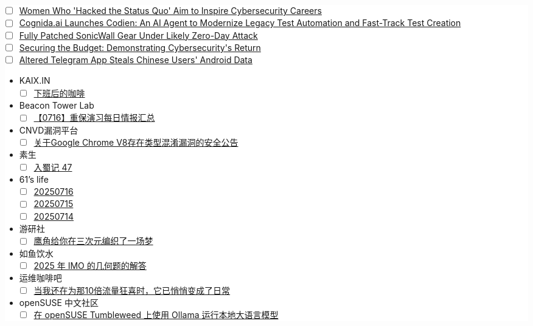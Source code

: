   - [ ] [Women Who 'Hacked the Status Quo' Aim to Inspire Cybersecurity Careers](https://www.darkreading.com/cybersecurity-operations/women-hacked-status-quo-cybersecurity-careers)
  - [ ] [Cognida.ai Launches Codien: An AI Agent to Modernize Legacy Test Automation and Fast-Track Test Creation](https://www.darkreading.com/application-security/cognida-ai-launches-codien)
  - [ ] [Fully Patched SonicWall Gear Under Likely Zero-Day Attack](https://www.darkreading.com/remote-workforce/fully-patched-sonicwall-gear-zero-day-attack)
  - [ ] [Securing the Budget: Demonstrating Cybersecurity's Return](https://www.darkreading.com/vulnerabilities-threats/securing-budget-cybersecurity-return)
  - [ ] [Altered Telegram App Steals Chinese Users' Android Data](https://www.darkreading.com/cyberattacks-data-breaches/telegram-app-chinese-users-android-data)
- KAIX.IN
  - [ ] [下班后的咖啡](https://kaix.in/2025/0716-coffee/)
- Beacon Tower Lab
  - [ ] [【0716】重保演习每日情报汇总](https://mp.weixin.qq.com/s?__biz=MzkyNzcxNTczNA==&mid=2247487644&idx=1&sn=12982e4737a1a92d7dceb6d499244d96)
- CNVD漏洞平台
  - [ ] [关于Google Chrome V8存在类型混淆漏洞的安全公告](https://mp.weixin.qq.com/s?__biz=MzU3ODM2NTg2Mg==&mid=2247496130&idx=1&sn=f9bf39ffb23c2b16744cffcc11b43ccd)
- 素生
  - [ ] [入蜀记 47](http://z.arlmy.me/posts/BBBPandINSW/INSW/INSW_47/)
- 61’s life
  - [ ] [20250716](https://61.life/2025/0716)
  - [ ] [20250715](https://61.life/2025/0715)
  - [ ] [20250714](https://61.life/2025/0714)
- 游研社
  - [ ] [鹰角给你在三次元编织了一场梦](https://www.yystv.cn/p/13028)
- 如鱼饮水
  - [ ] [2025 年 IMO 的几何题的解答](https://wangjiezhe.com/posts/2025-07-16-IMO-2025-Geometry/)
- 运维咖啡吧
  - [ ] [当我还在为那10倍流量狂喜时，它已悄悄变成了日常](https://blog.ops-coffee.cn/s/how-to-create-a-successful-product-online-photo-collage.html)
- openSUSE 中文社区
  - [ ] [在 openSUSE Tumbleweed 上使用 Ollama 运行本地大语言模型](/%E6%8A%80%E6%9C%AF%E6%96%87%E7%AB%A0/2025/07/16/local-llm-with-openSUSE.html)
